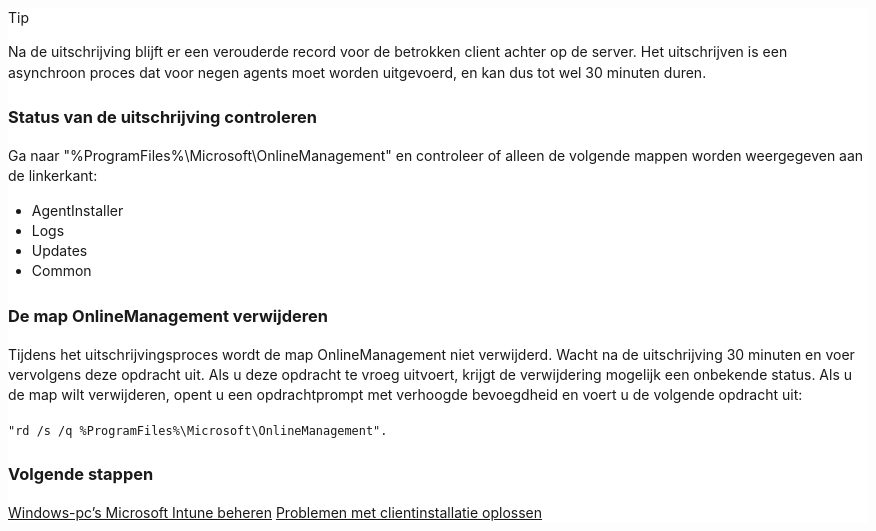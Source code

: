 > [!TIP]
> Na de uitschrijving blijft er een verouderde record voor de betrokken client achter op de server. Het uitschrijven is een asynchroon proces dat voor negen agents moet worden uitgevoerd, en kan dus tot wel 30 minuten duren.

### <a name="check-the-unenrollment-status"></a>Status van de uitschrijving controleren

Ga naar "%ProgramFiles%\Microsoft\OnlineManagement" en controleer of alleen de volgende mappen worden weergegeven aan de linkerkant:

- AgentInstaller
- Logs
- Updates
- Common

### <a name="remove-the-onlinemanagement-folder"></a>De map OnlineManagement verwijderen

Tijdens het uitschrijvingsproces wordt de map OnlineManagement niet verwijderd. Wacht na de uitschrijving 30 minuten en voer vervolgens deze opdracht uit. Als u deze opdracht te vroeg uitvoert, krijgt de verwijdering mogelijk een onbekende status. Als u de map wilt verwijderen, opent u een opdrachtprompt met verhoogde bevoegdheid en voert u de volgende opdracht uit:

    "rd /s /q %ProgramFiles%\Microsoft\OnlineManagement".

### <a name="next-steps"></a>Volgende stappen
[Windows-pc’s Microsoft Intune beheren](manage-windows-pcs-with-microsoft-intune.md)
[Problemen met clientinstallatie oplossen](../troubleshoot/troubleshoot-client-setup-in-microsoft-intune.md)

